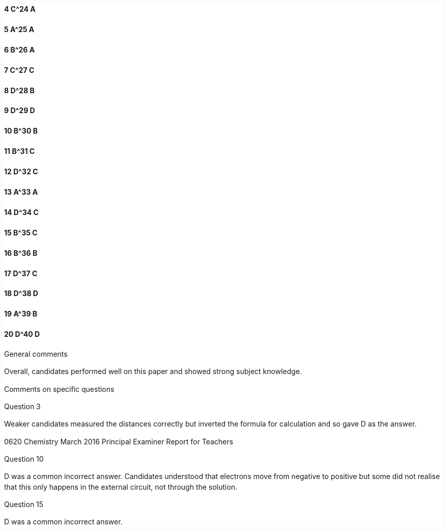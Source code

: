 #### 4 C^24 A 

#### 5 A^25 A 

#### 6 B^26 A 

#### 7 C^27 C 

#### 8 D^28 B 

#### 9 D^29 D 

#### 10 B^30 B 

#### 11 B^31 C 

#### 12 D^32 C 

#### 13 A^33 A 

#### 14 D^34 C 

#### 15 B^35 C 

#### 16 B^36 B 

#### 17 D^37 C 

#### 18 D^38 D 

#### 19 A^39 B 

#### 20 D^40 D 

General comments 

Overall, candidates performed well on this paper and showed strong subject knowledge. 

Comments on specific questions 

Question 3 

Weaker candidates measured the distances correctly but inverted the formula for calculation and so gave D as the answer. 


 0620 Chemistry March 2016 Principal Examiner Report for Teachers 

Question 10 

D was a common incorrect answer. Candidates understood that electrons move from negative to positive but some did not realise that this only happens in the external circuit, not through the solution. 

Question 15 

D was a common incorrect answer. 
